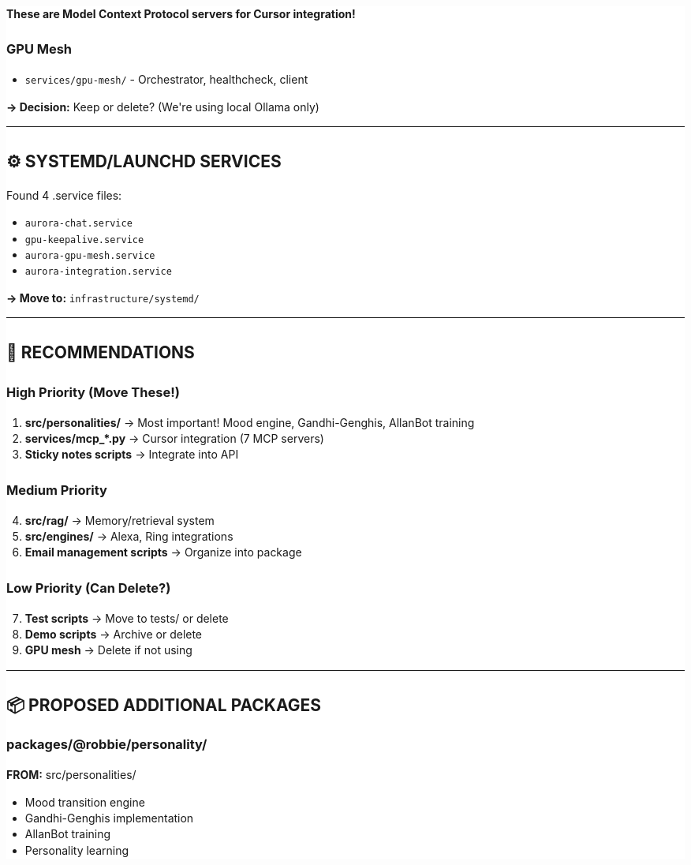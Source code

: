 **These are Model Context Protocol servers for Cursor integration!**

### GPU Mesh

- `services/gpu-mesh/` - Orchestrator, healthcheck, client

**→ Decision:** Keep or delete? (We're using local Ollama only)

---

## ⚙️ SYSTEMD/LAUNCHD SERVICES

Found 4 .service files:

- `aurora-chat.service`
- `gpu-keepalive.service`
- `aurora-gpu-mesh.service`
- `aurora-integration.service`

**→ Move to:** `infrastructure/systemd/`

---

## 🎯 RECOMMENDATIONS

### High Priority (Move These!)

1. **src/personalities/** → Most important! Mood engine, Gandhi-Genghis, AllanBot training
2. **services/mcp_*.py** → Cursor integration (7 MCP servers)
3. **Sticky notes scripts** → Integrate into API

### Medium Priority

4. **src/rag/** → Memory/retrieval system
5. **src/engines/** → Alexa, Ring integrations
6. **Email management scripts** → Organize into package

### Low Priority (Can Delete?)

7. **Test scripts** → Move to tests/ or delete
8. **Demo scripts** → Archive or delete
9. **GPU mesh** → Delete if not using

---

## 📦 PROPOSED ADDITIONAL PACKAGES

### packages/@robbie/personality/

**FROM:** src/personalities/

- Mood transition engine
- Gandhi-Genghis implementation
- AllanBot training
- Personality learning
